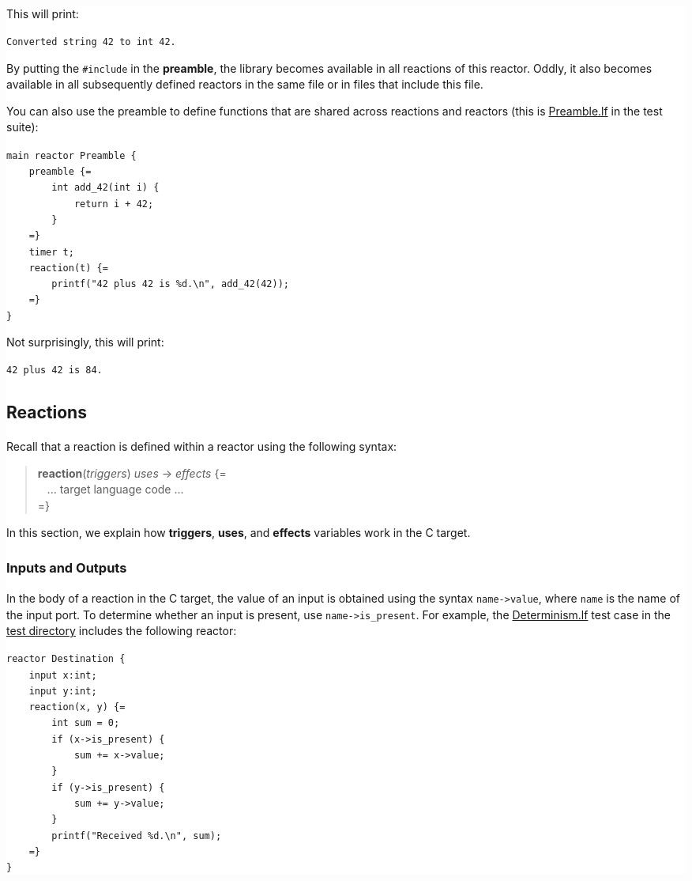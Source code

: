 This will print:

```
Converted string 42 to int 42.
```

By putting the `#include` in the **preamble**, the library becomes available in all reactions of this reactor. Oddly, it also becomes available in all subsequently defined reactors in the same file or in files that include this file.

You can also use the preamble to define functions that are shared across reactions and reactors (this is [Preamble.lf](https://github.com/lf-lang/lingua-franca/blob/master/test/C/src/Preamble.lf) in the test suite):

```
main reactor Preamble {
    preamble {=
        int add_42(int i) {
            return i + 42;
        }
    =}
    timer t;
    reaction(t) {=
        printf("42 plus 42 is %d.\n", add_42(42));
    =}
}
```

Not surprisingly, this will print:

```
42 plus 42 is 84.
```

## Reactions

Recall that a reaction is defined within a reactor using the following syntax:

> **reaction**(*triggers*) *uses* -> *effects* {=<br/>
> &nbsp;&nbsp; ... target language code ... <br/>
> =}

In this section, we explain how **triggers**, **uses**, and **effects** variables work in the C target.

### Inputs and Outputs

In the body of a reaction in the C target, the value of an input is obtained using the syntax `name->value`, where `name` is the name of the input port. To determine whether an input is present, use `name->is_present`. For example, the [Determinism.lf](https://github.com/lf-lang/lingua-franca/blob/master/test/C/src/Determinism.lf) test case in the [test directory](https://github.com/lf-lang/lingua-franca/tree/master/test/C) includes the following reactor:

    reactor Destination {
        input x:int;
        input y:int;
        reaction(x, y) {=
            int sum = 0;
            if (x->is_present) {
                sum += x->value;
            }
            if (y->is_present) {
                sum += y->value;
            }
            printf("Received %d.\n", sum);
        =}
    }
